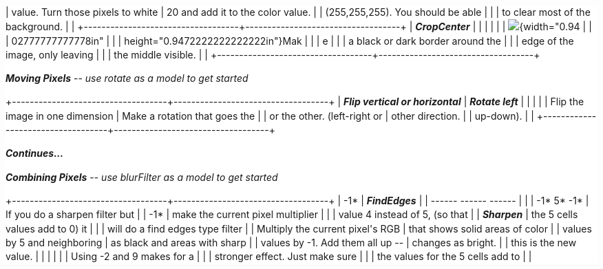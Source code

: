 | value. Turn those pixels to white | 20 and add it to the color value. |
| (255,255,255). You should be able |                                   |
| to clear most of the background.  |                                   |
+-----------------------------------+-----------------------------------+
| ***CropCenter***                  |                                   |
|                                   |                                   |
| ![](media/image7.png){width="0.94 |                                   |
| 02777777777778in"                 |                                   |
| height="0.9472222222222222in"}Mak |                                   |
| e                                 |                                   |
| a black or dark border around the |                                   |
| edge of the image, only leaving   |                                   |
| the middle visible.               |                                   |
+-----------------------------------+-----------------------------------+

***Moving Pixels*** -- *use rotate as a model to get started*

+-----------------------------------+-----------------------------------+
| ***Flip vertical or horizontal*** | ***Rotate left***                 |
|                                   |                                   |
| Flip the image in one dimension   | Make a rotation that goes the     |
| or the other. (left-right or      | other direction.                  |
| up-down).                         |                                   |
+-----------------------------------+-----------------------------------+

***Continues...***

***Combining Pixels*** -- *use blurFilter as a model to get started*

+-----------------------------------+-----------------------------------+
|          -1\*                     | ***FindEdges***                   |
|   ------ ------ ------            |                                   |
|   -1\*   5\*    -1\*              | If you do a sharpen filter but    |
|          -1\*                     | make the current pixel multiplier |
|                                   | value 4 instead of 5, (so that    |
| ***Sharpen***                     | the 5 cells values add to 0) it   |
|                                   | will do a find edges type filter  |
| Multiply the current pixel's RGB  | that shows solid areas of color   |
| values by 5 and neighboring       | as black and areas with sharp     |
| values by -1. Add them all up --  | changes as bright.                |
| this is the new value.            |                                   |
|                                   |                                   |
| Using -2 and 9 makes for a        |                                   |
| stronger effect. Just make sure   |                                   |
| the values for the 5 cells add to |                                   |